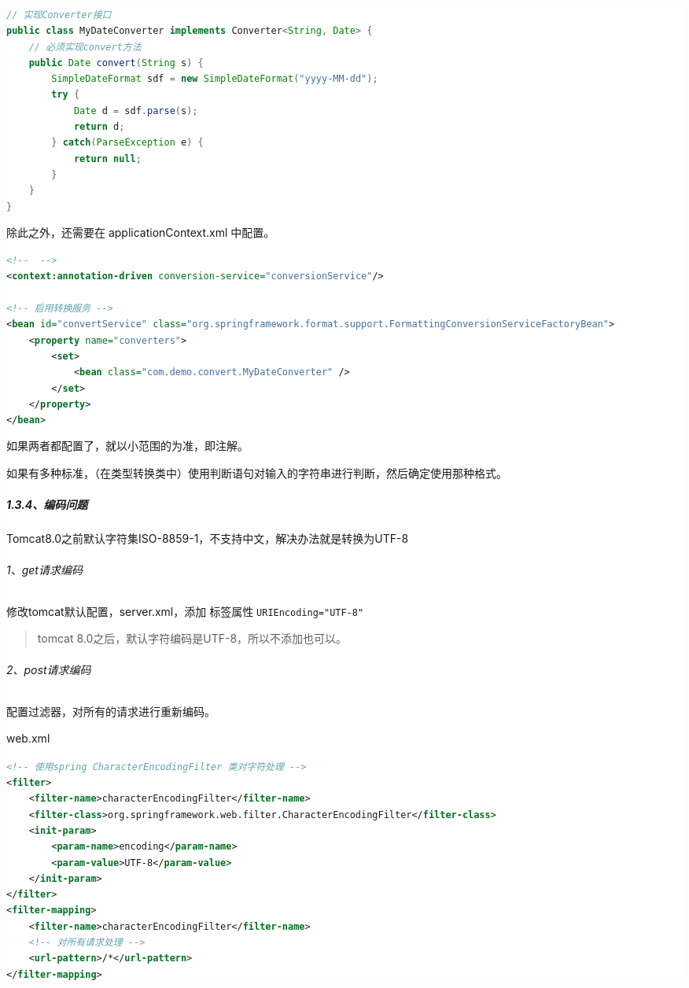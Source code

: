 ```java
// 实现Converter接口
public class MyDateConverter implements Converter<String, Date> {
    // 必须实现convert方法
    public Date convert(String s) {
        SimpleDateFormat sdf = new SimpleDateFormat("yyyy-MM-dd");
        try {
            Date d = sdf.parse(s);
            return d;
        } catch(ParseException e) {
            return null;
        }
    }
}
```

除此之外，还需要在 applicationContext.xml 中配置。

```xml
<!--  -->
<context:annotation-driven conversion-service="conversionService"/>

<!-- 启用转换服务 -->
<bean id="convertService" class="org.springframework.format.support.FormattingConversionServiceFactoryBean">
    <property name="converters">
        <set>
            <bean class="com.demo.convert.MyDateConverter" />
        </set>
    </property>
</bean>
```

如果两者都配置了，就以小范围的为准，即注解。

如果有多种标准，（在类型转换类中）使用判断语句对输入的字符串进行判断，然后确定使用那种格式。

##### 1.3.4、编码问题

Tomcat8.0之前默认字符集ISO-8859-1，不支持中文，解决办法就是转换为UTF-8

###### 1、get请求编码

修改tomcat默认配置，server.xml，添加<Connector> 标签属性 `URIEncoding="UTF-8"`

>   tomcat 8.0之后，默认字符编码是UTF-8，所以不添加也可以。

###### 2、post请求编码

配置过滤器，对所有的请求进行重新编码。

web.xml

```xml
<!-- 使用spring CharacterEncodingFilter 类对字符处理 -->
<filter>
    <filter-name>characterEncodingFilter</filter-name>
    <filter-class>org.springframework.web.filter.CharacterEncodingFilter</filter-class>
    <init-param>
        <param-name>encoding</param-name>
        <param-value>UTF-8</param-value>
    </init-param>
</filter>
<filter-mapping>
    <filter-name>characterEncodingFilter</filter-name>
    <!-- 对所有请求处理 -->
    <url-pattern>/*</url-pattern>
</filter-mapping>
```
